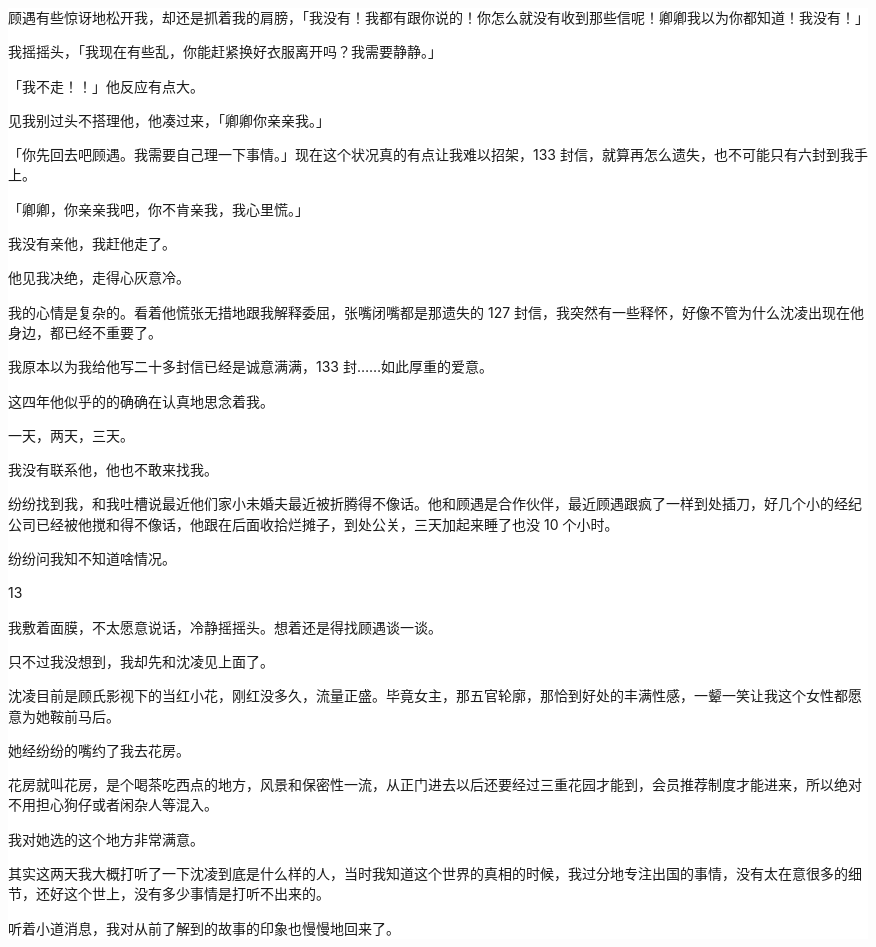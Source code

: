 
顾遇有些惊讶地松开我，却还是抓着我的肩膀，「我没有！我都有跟你说的！你怎么就没有收到那些信呢！卿卿我以为你都知道！我没有！」


我摇摇头，「我现在有些乱，你能赶紧换好衣服离开吗？我需要静静。」


「我不走！！」他反应有点大。


见我别过头不搭理他，他凑过来，「卿卿你亲亲我。」


「你先回去吧顾遇。我需要自己理一下事情。」现在这个状况真的有点让我难以招架，133 封信，就算再怎么遗失，也不可能只有六封到我手上。


「卿卿，你亲亲我吧，你不肯亲我，我心里慌。」


我没有亲他，我赶他走了。


他见我决绝，走得心灰意冷。


我的心情是复杂的。看着他慌张无措地跟我解释委屈，张嘴闭嘴都是那遗失的 127 封信，我突然有一些释怀，好像不管为什么沈凌出现在他身边，都已经不重要了。


我原本以为我给他写二十多封信已经是诚意满满，133 封……如此厚重的爱意。


这四年他似乎的的确确在认真地思念着我。


一天，两天，三天。


我没有联系他，他也不敢来找我。


纷纷找到我，和我吐槽说最近他们家小未婚夫最近被折腾得不像话。他和顾遇是合作伙伴，最近顾遇跟疯了一样到处插刀，好几个小的经纪公司已经被他搅和得不像话，他跟在后面收拾烂摊子，到处公关，三天加起来睡了也没 10 个小时。


纷纷问我知不知道啥情况。


13


我敷着面膜，不太愿意说话，冷静摇摇头。想着还是得找顾遇谈一谈。


只不过我没想到，我却先和沈凌见上面了。


沈凌目前是顾氏影视下的当红小花，刚红没多久，流量正盛。毕竟女主，那五官轮廓，那恰到好处的丰满性感，一颦一笑让我这个女性都愿意为她鞍前马后。


她经纷纷的嘴约了我去花房。


花房就叫花房，是个喝茶吃西点的地方，风景和保密性一流，从正门进去以后还要经过三重花园才能到，会员推荐制度才能进来，所以绝对不用担心狗仔或者闲杂人等混入。


我对她选的这个地方非常满意。


其实这两天我大概打听了一下沈凌到底是什么样的人，当时我知道这个世界的真相的时候，我过分地专注出国的事情，没有太在意很多的细节，还好这个世上，没有多少事情是打听不出来的。


听着小道消息，我对从前了解到的故事的印象也慢慢地回来了。
